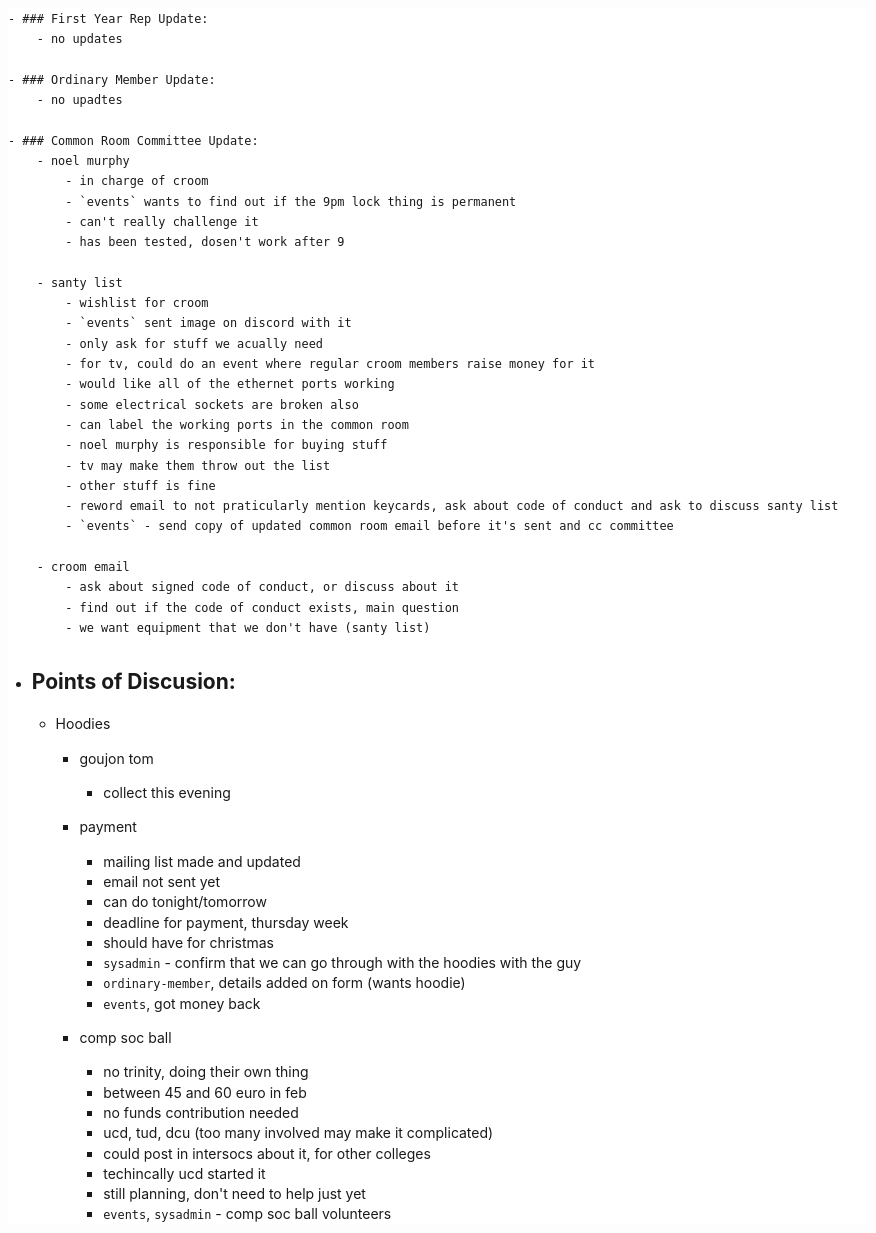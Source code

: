     - ### First Year Rep Update:
        - no updates
        
    - ### Ordinary Member Update:
        - no upadtes
        
    - ### Common Room Committee Update:
        - noel murphy
            - in charge of croom
            - `events` wants to find out if the 9pm lock thing is permanent
            - can't really challenge it
            - has been tested, dosen't work after 9
            
        - santy list
            - wishlist for croom
            - `events` sent image on discord with it
            - only ask for stuff we acually need
            - for tv, could do an event where regular croom members raise money for it
            - would like all of the ethernet ports working
            - some electrical sockets are broken also
            - can label the working ports in the common room
            - noel murphy is responsible for buying stuff
            - tv may make them throw out the list
            - other stuff is fine
            - reword email to not praticularly mention keycards, ask about code of conduct and ask to discuss santy list
            - `events` - send copy of updated common room email before it's sent and cc committee
            
        - croom email
            - ask about signed code of conduct, or discuss about it
            - find out if the code of conduct exists, main question
            - we want equipment that we don't have (santy list)
     
- ## Points of Discusion:
    - Hoodies
        - goujon tom
            - collect this evening
            
        - payment
            - mailing list made and updated
            - email not sent yet
            - can do tonight/tomorrow
            - deadline for payment, thursday week
            - should have for christmas
            - `sysadmin` - confirm that we can go through with the hoodies with the guy
            - `ordinary-member`, details added on form (wants hoodie)
            - `events`, got money back
            
        - comp soc ball
            - no trinity, doing their own thing
            - between 45 and 60 euro in feb
            - no funds contribution needed
            - ucd, tud, dcu (too many involved may make it complicated)
            - could post in intersocs about it, for other colleges
            - techincally ucd started it
            - still planning, don't need to help just yet
            - `events`, `sysadmin` - comp soc ball volunteers
            